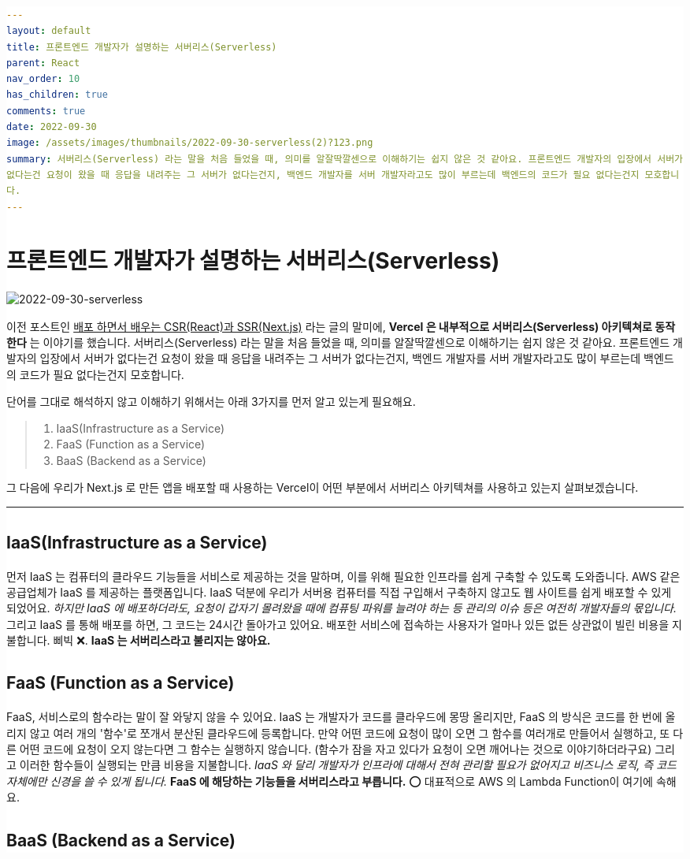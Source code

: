 ```yaml
---
layout: default
title: 프론트엔드 개발자가 설명하는 서버리스(Serverless)
parent: React
nav_order: 10
has_children: true
comments: true
date: 2022-09-30
image: /assets/images/thumbnails/2022-09-30-serverless(2)?123.png
summary: 서버리스(Serverless) 라는 말을 처음 들었을 때, 의미를 알잘딱깔센으로 이해하기는 쉽지 않은 것 같아요. 프론트엔드 개발자의 입장에서 서버가 없다는건 요청이 왔을 때 응답을 내려주는 그 서버가 없다는건지, 백엔드 개발자를 서버 개발자라고도 많이 부르는데 백엔드의 코드가 필요 없다는건지 모호합니다. 
---
```


# 프론트엔드 개발자가 설명하는 서버리스(Serverless)

![2022-09-30-serverless](https://user-images.githubusercontent.com/18614517/193252338-1444bb71-c82f-4549-a3aa-29c0132bb2e9.png)


이전 포스트인 [배포 하면서 배우는 CSR(React)과 SSR(Next.js)](https://leehwarang.github.io/2022/09/11/frontend-deploy.html) 라는 글의 말미에, **Vercel 은 내부적으로 서버리스(Serverless) 아키텍쳐로 동작한다** 는 이야기를 했습니다. 서버리스(Serverless) 라는 말을 처음 들었을 때, 의미를 알잘딱깔센으로 이해하기는 쉽지 않은 것 같아요. 프론트엔드 개발자의 입장에서 서버가 없다는건 요청이 왔을 때 응답을 내려주는 그 서버가 없다는건지, 백엔드 개발자를 서버 개발자라고도 많이 부르는데 백엔드의 코드가 필요 없다는건지 모호합니다. 

단어를 그대로 해석하지 않고 이해하기 위해서는 아래 3가지를 먼저 알고 있는게 필요해요. 

> 1. IaaS(Infrastructure as a Service)
> 2. FaaS (Function as a Service)
> 3. BaaS (Backend as a Service)

그 다음에 우리가 Next.js 로 만든 앱을 배포할 때 사용하는 Vercel이 어떤 부분에서 서버리스 아키텍쳐를 사용하고 있는지 살펴보겠습니다. 

---

## IaaS(Infrastructure as a Service)

먼저 IaaS 는 컴퓨터의 클라우드 기능들을 서비스로 제공하는 것을 말하며, 이를 위해 필요한 인프라를 쉽게 구축할 수 있도록 도와줍니다. AWS 같은 공급업체가 IaaS 를 제공하는 플랫폼입니다. IaaS 덕분에 우리가 서버용 컴퓨터를 직접 구입해서 구축하지 않고도 웹 사이트를 쉽게 배포할 수 있게 되었어요. _하지만 IaaS 에 배포하더라도, 요청이 갑자기 몰려왔을 때에 컴퓨팅 파워를 늘려야 하는 등 관리의 이슈 등은 여전히 개발자들의 몫입니다._ 그리고 IaaS 를 통해 배포를 하면, 그 코드는 24시간 돌아가고 있어요. 배포한 서비스에 접속하는 사용자가 얼마나 있든 없든 상관없이 빌린 비용을 지불합니다. 삐빅 ❌. **IaaS 는 서버리스라고 불리지는 않아요.**

## FaaS (Function as a Service)

FaaS, 서비스로의 함수라는 말이 잘 와닿지 않을 수 있어요. IaaS 는 개발자가 코드를 클라우드에 몽땅 올리지만, FaaS 의 방식은 코드를 한 번에 올리지 않고 여러 개의 '함수'로 쪼개서 분산된 클라우드에 등록합니다. 만약 어떤 코드에 요청이 많이 오면 그 함수를 여러개로 만들어서 실행하고, 또 다른 어떤 코드에 요청이 오지 않는다면 그 함수는 실행하지 않습니다. (함수가 잠을 자고 있다가 요청이 오면 깨어나는 것으로 이야기하더라구요) 그리고 이러한 함수들이 실행되는 만큼 비용을 지불합니다. _IaaS 와 달리 개발자가 인프라에 대해서 전혀 관리할 필요가 없어지고 비즈니스 로직, 즉 코드 자체에만 신경을 쓸 수 있게 됩니다._ **FaaS 에 해당하는 기능들을 서버리스라고 부릅니다.** ⭕️ 대표적으로 AWS 의 Lambda Function이 여기에 속해요.

## BaaS (Backend as a Service)
